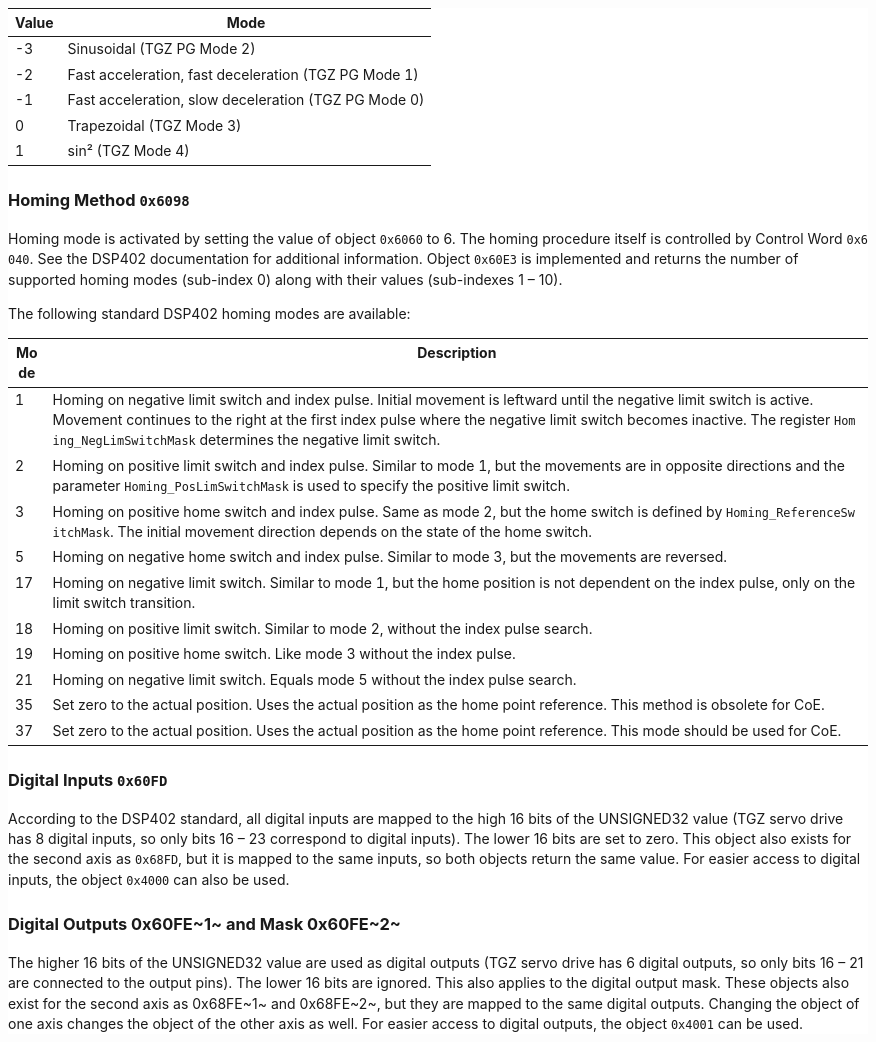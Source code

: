 | Value | Mode                                             |
|-------|--------------------------------------------------|
| -3    | Sinusoidal (TGZ PG Mode 2)                       |
| -2    | Fast acceleration, fast deceleration (TGZ PG Mode 1) |
| -1    | Fast acceleration, slow deceleration (TGZ PG Mode 0) |
| 0     | Trapezoidal (TGZ Mode 3)                         |
| 1     | sin² (TGZ Mode 4)                                |

### Homing Method `0x6098`

Homing mode is activated by setting the value of object `0x6060` to 6.
The homing procedure itself is controlled by Control Word `0x6040`.
See the DSP402 documentation for additional information.
Object `0x60E3` is implemented and returns the number of supported homing modes (sub-index 0) along with their values (sub-indexes 1 – 10).

The following standard DSP402 homing modes are available:

| Mode | Description                                                                                                                                                                                             |
|------|---------------------------------------------------------------------------------------------------------------------------------------------------------------------------------------------------------|
| 1    | Homing on negative limit switch and index pulse. Initial movement is leftward until the negative limit switch is active. Movement continues to the right at the first index pulse where the negative limit switch becomes inactive. The register `Homing_NegLimSwitchMask` determines the negative limit switch. |
| 2    | Homing on positive limit switch and index pulse. Similar to mode 1, but the movements are in opposite directions and the parameter `Homing_PosLimSwitchMask` is used to specify the positive limit switch. |
| 3    | Homing on positive home switch and index pulse. Same as mode 2, but the home switch is defined by `Homing_ReferenceSwitchMask`. The initial movement direction depends on the state of the home switch. |
| 5    | Homing on negative home switch and index pulse. Similar to mode 3, but the movements are reversed.                                                                                                                                   |
| 17   | Homing on negative limit switch. Similar to mode 1, but the home position is not dependent on the index pulse, only on the limit switch transition.                                        |
| 18   | Homing on positive limit switch. Similar to mode 2, without the index pulse search.                                                                                                        |
| 19   | Homing on positive home switch. Like mode 3 without the index pulse.                                                                                                                |
| 21   | Homing on negative limit switch. Equals mode 5 without the index pulse search.                                                                                                           |
| 35   | Set zero to the actual position. Uses the actual position as the home point reference. This method is obsolete for CoE.                                                                 |
| 37   | Set zero to the actual position. Uses the actual position as the home point reference. This mode should be used for CoE.                                                           |

### Digital Inputs `0x60FD`
According to the DSP402 standard, all digital inputs are mapped to the high 16 bits of the UNSIGNED32 value (TGZ servo drive has 8 digital inputs, so only bits 16 – 23 correspond to digital inputs).
The lower 16 bits are set to zero.
This object also exists for the second axis as `0x68FD`, but it is mapped to the same inputs, so both objects return the same value.
For easier access to digital inputs, the object `0x4000` can also be used.

### Digital Outputs 0x60FE~1~ and Mask 0x60FE~2~
The higher 16 bits of the UNSIGNED32 value are used as digital outputs (TGZ servo drive has 6 digital outputs, so only bits 16 – 21 are connected to the output pins).
The lower 16 bits are ignored.
This also applies to the digital output mask.
These objects also exist for the second axis as 0x68FE~1~ and 0x68FE~2~, but they are mapped to the same digital outputs.
Changing the object of one axis changes the object of the other axis as well.
For easier access to digital outputs, the object `0x4001` can be used.
